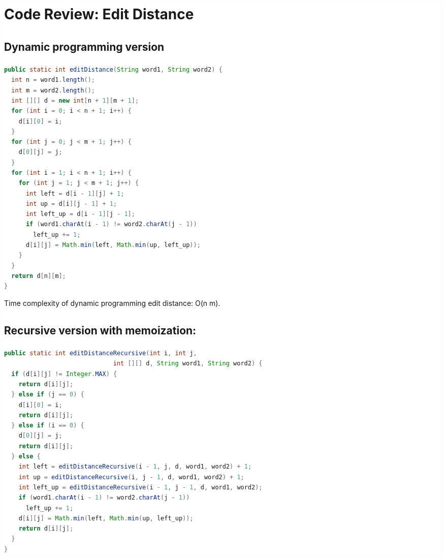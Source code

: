 # Code Review: Edit Distance 

## Dynamic programming version

```java
public static int editDistance(String word1, String word2) {
  int n = word1.length();
  int m = word2.length();
  int [][] d = new int[n + 1][m + 1];
  for (int i = 0; i < n + 1; i++) {
	d[i][0] = i;
  }
  for (int j = 0; j < m + 1; j++) {
	d[0][j] = j;
  }
  for (int i = 1; i < n + 1; i++) {
	for (int j = 1; j < m + 1; j++) {
	  int left = d[i - 1][j] + 1;
	  int up = d[i][j - 1] + 1;
	  int left_up = d[i - 1][j - 1];
	  if (word1.charAt(i - 1) != word2.charAt(j - 1))
		left_up += 1;
	  d[i][j] = Math.min(left, Math.min(up, left_up));
	}
  }
  return d[n][m];
}
```

Time complexity of dynamic programming edit distance: O(n m).

## Recursive version with memoization:

```java
public static int editDistanceRecursive(int i, int j, 
							  int [][] d, String word1, String word2) {
  if (d[i][j] != Integer.MAX) {
	return d[i][j];
  } else if (j == 0) {
	d[i][0] = i;
	return d[i][j];
  } else if (i == 0) {
	d[0][j] = j;
	return d[i][j];
  } else {
	int left = editDistanceRecursive(i - 1, j, d, word1, word2) + 1;
	int up = editDistanceRecursive(i, j - 1, d, word1, word2) + 1;
	int left_up = editDistanceRecursive(i - 1, j - 1, d, word1, word2);
	if (word1.charAt(i - 1) != word2.charAt(j - 1))
	  left_up += 1;
	d[i][j] = Math.min(left, Math.min(up, left_up));
	return d[i][j];
  }
}
```
